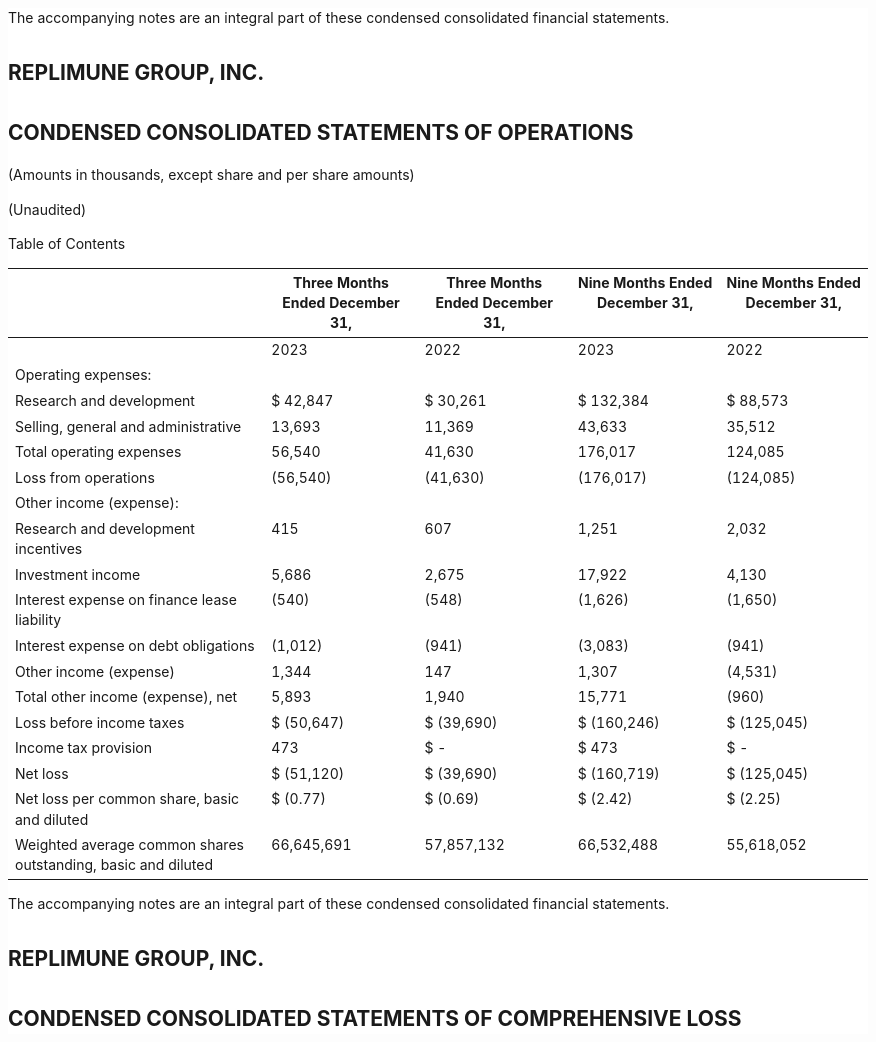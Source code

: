 The accompanying notes are an integral part of these condensed consolidated financial statements.

REPLIMUNE GROUP, INC.
---------------------

CONDENSED CONSOLIDATED STATEMENTS OF OPERATIONS
-----------------------------------------------

(Amounts in thousands, except share and per share amounts)

(Unaudited)

Table of Contents

| | Three Months Ended December 31, | Three Months Ended December 31, | Nine Months Ended December 31, | Nine Months Ended December 31, |
| --- | --- | --- | --- | --- |
| | 2023 | 2022 | 2023 | 2022 |
| Operating expenses: | | | | |
| Research and development | $ 42,847 | $ 30,261 | $ 132,384 | $ 88,573 |
| Selling, general and administrative | 13,693 | 11,369 | 43,633 | 35,512 |
| Total operating expenses | 56,540 | 41,630 | 176,017 | 124,085 |
| Loss from operations | (56,540) | (41,630) | (176,017) | (124,085) |
| Other income (expense): | | | | |
| Research and development incentives | 415 | 607 | 1,251 | 2,032 |
| Investment income | 5,686 | 2,675 | 17,922 | 4,130 |
| Interest expense on finance lease liability | (540) | (548) | (1,626) | (1,650) |
| Interest expense on debt obligations | (1,012) | (941) | (3,083) | (941) |
| Other income (expense) | 1,344 | 147 | 1,307 | (4,531) |
| Total other income (expense), net | 5,893 | 1,940 | 15,771 | (960) |
| Loss before income taxes | $ (50,647) | $ (39,690) | $ (160,246) | $ (125,045) |
| Income tax provision | 473 | $ - | $ 473 | $ - |
| Net loss | $ (51,120) | $ (39,690) | $ (160,719) | $ (125,045) |
| Net loss per common share, basic and diluted | $ (0.77) | $ (0.69) | $ (2.42) | $ (2.25) |
| Weighted average common shares outstanding, basic and diluted | 66,645,691 | 57,857,132 | 66,532,488 | 55,618,052 |

The accompanying notes are an integral part of these condensed consolidated financial statements.

REPLIMUNE GROUP, INC.
---------------------

CONDENSED CONSOLIDATED STATEMENTS OF COMPREHENSIVE LOSS
-------------------------------------------------------
